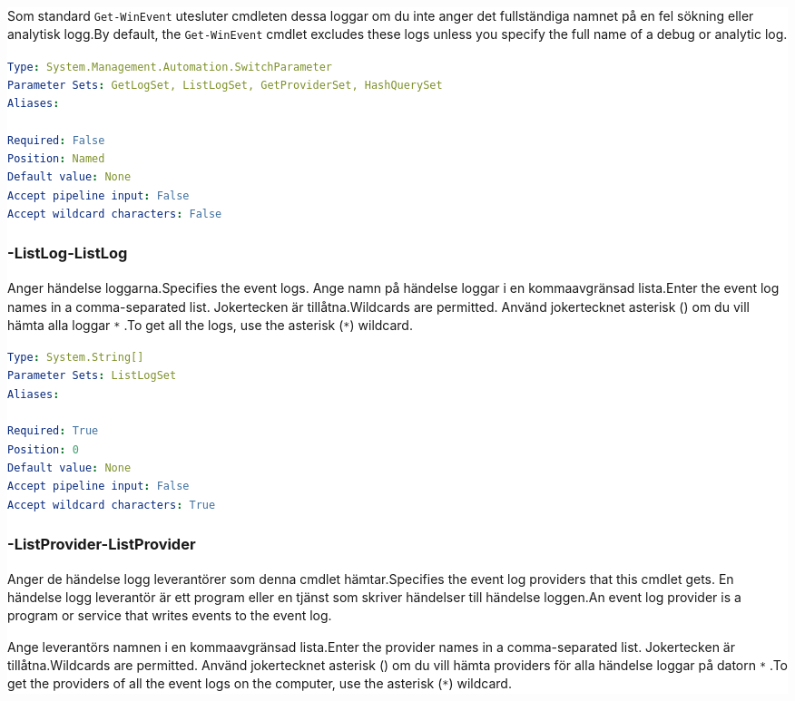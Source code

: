 <span data-ttu-id="2fe00-338">Som standard `Get-WinEvent` utesluter cmdleten dessa loggar om du inte anger det fullständiga namnet på en fel sökning eller analytisk logg.</span><span class="sxs-lookup"><span data-stu-id="2fe00-338">By default, the `Get-WinEvent` cmdlet excludes these logs unless you specify the full name of a debug or analytic log.</span></span>

```yaml
Type: System.Management.Automation.SwitchParameter
Parameter Sets: GetLogSet, ListLogSet, GetProviderSet, HashQuerySet
Aliases:

Required: False
Position: Named
Default value: None
Accept pipeline input: False
Accept wildcard characters: False
```

### <span data-ttu-id="2fe00-339">-ListLog</span><span class="sxs-lookup"><span data-stu-id="2fe00-339">-ListLog</span></span>

<span data-ttu-id="2fe00-340">Anger händelse loggarna.</span><span class="sxs-lookup"><span data-stu-id="2fe00-340">Specifies the event logs.</span></span> <span data-ttu-id="2fe00-341">Ange namn på händelse loggar i en kommaavgränsad lista.</span><span class="sxs-lookup"><span data-stu-id="2fe00-341">Enter the event log names in a comma-separated list.</span></span> <span data-ttu-id="2fe00-342">Jokertecken är tillåtna.</span><span class="sxs-lookup"><span data-stu-id="2fe00-342">Wildcards are permitted.</span></span> <span data-ttu-id="2fe00-343">Använd jokertecknet asterisk () om du vill hämta alla loggar `*` .</span><span class="sxs-lookup"><span data-stu-id="2fe00-343">To get all the logs, use the asterisk (`*`) wildcard.</span></span>

```yaml
Type: System.String[]
Parameter Sets: ListLogSet
Aliases:

Required: True
Position: 0
Default value: None
Accept pipeline input: False
Accept wildcard characters: True
```

### <span data-ttu-id="2fe00-344">-ListProvider</span><span class="sxs-lookup"><span data-stu-id="2fe00-344">-ListProvider</span></span>

<span data-ttu-id="2fe00-345">Anger de händelse logg leverantörer som denna cmdlet hämtar.</span><span class="sxs-lookup"><span data-stu-id="2fe00-345">Specifies the event log providers that this cmdlet gets.</span></span> <span data-ttu-id="2fe00-346">En händelse logg leverantör är ett program eller en tjänst som skriver händelser till händelse loggen.</span><span class="sxs-lookup"><span data-stu-id="2fe00-346">An event log provider is a program or service that writes events to the event log.</span></span>

<span data-ttu-id="2fe00-347">Ange leverantörs namnen i en kommaavgränsad lista.</span><span class="sxs-lookup"><span data-stu-id="2fe00-347">Enter the provider names in a comma-separated list.</span></span> <span data-ttu-id="2fe00-348">Jokertecken är tillåtna.</span><span class="sxs-lookup"><span data-stu-id="2fe00-348">Wildcards are permitted.</span></span> <span data-ttu-id="2fe00-349">Använd jokertecknet asterisk () om du vill hämta providers för alla händelse loggar på datorn `*` .</span><span class="sxs-lookup"><span data-stu-id="2fe00-349">To get the providers of all the event logs on the computer, use the asterisk (`*`) wildcard.</span></span>
